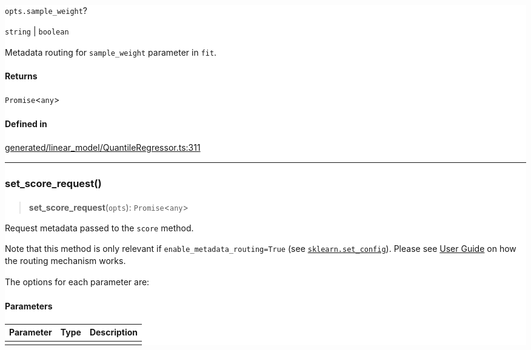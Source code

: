 </td>
</tr>
<tr>
<td>

`opts.sample_weight`?

</td>
<td>

`string` \| `boolean`

</td>
<td>

Metadata routing for `sample_weight` parameter in `fit`.

</td>
</tr>
</tbody>
</table>

#### Returns

`Promise`\<`any`\>

#### Defined in

[generated/linear\_model/QuantileRegressor.ts:311](https://github.com/transitive-bullshit/scikit-learn-ts/blob/d136d90c5cb653f22204ec450ae61706606a5b96/packages/sklearn/src/generated/linear_model/QuantileRegressor.ts#L311)

***

### set\_score\_request()

> **set\_score\_request**(`opts`): `Promise`\<`any`\>

Request metadata passed to the `score` method.

Note that this method is only relevant if `enable_metadata_routing=True` (see [`sklearn.set_config`](https://scikit-learn.org/stable/modules/generated/sklearn.set_config.html#sklearn.set_config "sklearn.set_config")). Please see [User Guide](https://scikit-learn.org/stable/modules/generated/../../metadata_routing.html#metadata-routing) on how the routing mechanism works.

The options for each parameter are:

#### Parameters

<table>
<thead>
<tr>
<th>Parameter</th>
<th>Type</th>
<th>Description</th>
</tr>
</thead>
<tbody>
<tr>
<td>
